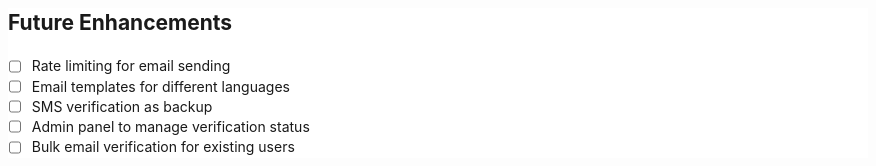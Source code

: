 ## Future Enhancements

- [ ] Rate limiting for email sending
- [ ] Email templates for different languages
- [ ] SMS verification as backup
- [ ] Admin panel to manage verification status
- [ ] Bulk email verification for existing users 